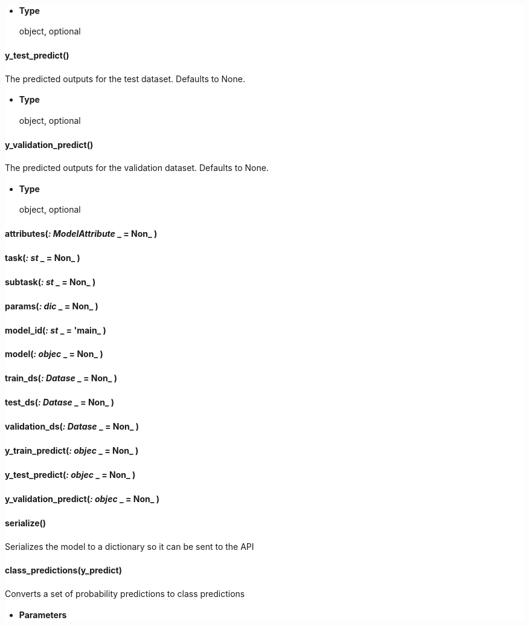 
* **Type**

    object, optional



#### y_test_predict()
The predicted outputs for the test dataset. Defaults to None.


* **Type**

    object, optional



#### y_validation_predict()
The predicted outputs for the validation dataset. Defaults to None.


* **Type**

    object, optional



#### attributes(_: ModelAttribute_ _ = Non_ )

#### task(_: st_ _ = Non_ )

#### subtask(_: st_ _ = Non_ )

#### params(_: dic_ _ = Non_ )

#### model_id(_: st_ _ = 'main_ )

#### model(_: objec_ _ = Non_ )

#### train_ds(_: Datase_ _ = Non_ )

#### test_ds(_: Datase_ _ = Non_ )

#### validation_ds(_: Datase_ _ = Non_ )

#### y_train_predict(_: objec_ _ = Non_ )

#### y_test_predict(_: objec_ _ = Non_ )

#### y_validation_predict(_: objec_ _ = Non_ )

#### serialize()
Serializes the model to a dictionary so it can be sent to the API


#### class_predictions(y_predict)
Converts a set of probability predictions to class predictions


* **Parameters**
